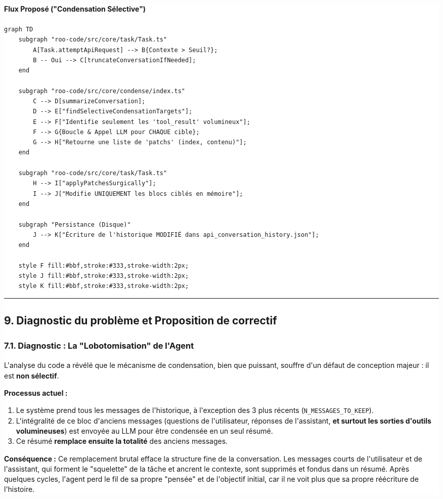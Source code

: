 #### Flux Proposé ("Condensation Sélective")

```mermaid
graph TD
    subgraph "roo-code/src/core/task/Task.ts"
        A[Task.attemptApiRequest] --> B{Contexte > Seuil?};
        B -- Oui --> C[truncateConversationIfNeeded];
    end

    subgraph "roo-code/src/core/condense/index.ts"
        C --> D[summarizeConversation];
        D --> E["findSelectiveCondensationTargets"];
        E --> F["Identifie seulement les 'tool_result' volumineux"];
        F --> G{Boucle & Appel LLM pour CHAQUE cible};
        G --> H["Retourne une liste de 'patchs' (index, contenu)"];
    end
    
    subgraph "roo-code/src/core/task/Task.ts"
        H --> I["applyPatchesSurgically"];
        I --> J["Modifie UNIQUEMENT les blocs ciblés en mémoire"];
    end

    subgraph "Persistance (Disque)"
        J --> K["Écriture de l'historique MODIFIÉ dans api_conversation_history.json"];
    end

    style F fill:#bbf,stroke:#333,stroke-width:2px;
    style J fill:#bbf,stroke:#333,stroke-width:2px;
    style K fill:#bbf,stroke:#333,stroke-width:2px;
```

---

## 9. Diagnostic du problème et Proposition de correctif

### 7.1. Diagnostic : La "Lobotomisation" de l'Agent

L'analyse du code a révélé que le mécanisme de condensation, bien que puissant, souffre d'un défaut de conception majeur : il est **non sélectif**.

**Processus actuel :**
1.  Le système prend tous les messages de l'historique, à l'exception des 3 plus récents (`N_MESSAGES_TO_KEEP`).
2.  L'intégralité de ce bloc d'anciens messages (questions de l'utilisateur, réponses de l'assistant, **et surtout les sorties d'outils volumineuses**) est envoyée au LLM pour être condensée en un seul résumé.
3.  Ce résumé **remplace ensuite la totalité** des anciens messages.

**Conséquence :**
Ce remplacement brutal efface la structure fine de la conversation. Les messages courts de l'utilisateur et de l'assistant, qui forment le "squelette" de la tâche et ancrent le contexte, sont supprimés et fondus dans un résumé. Après quelques cycles, l'agent perd le fil de sa propre "pensée" et de l'objectif initial, car il ne voit plus que sa propre réécriture de l'histoire.
